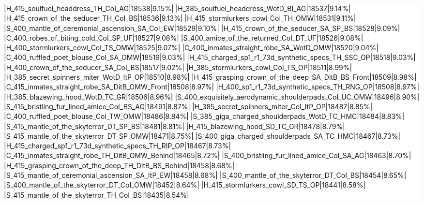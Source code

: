 |H_415_soulfuel_headdress_TH_CoI_AG|18538|9.15%|
|H_385_soulfuel_headdress_WotD_BI_AG|18537|9.14%|
|H_415_crown_of_the_seducer_TH_CoI_BS|18536|9.13%|
|H_415_stormlurkers_cowl_CoI_TH_OMW|18531|9.11%|
|S_400_mantle_of_ceremonial_ascension_SA_CoI_EW|18529|9.10%|
|H_415_crown_of_the_seducer_SA_SP_BS|18528|9.09%|
|C_400_robes_of_biting_cold_CoI_SP_UF|18527|9.08%|
|S_400_amice_of_the_returned_CoI_DT_UF|18526|9.08%|
|H_400_stormlurkers_cowl_CoI_TS_OMW|18525|9.07%|
|C_400_inmates_straight_robe_SA_WotD_OMW|18520|9.04%|
|C_400_ruffled_poet_blouse_CoI_SA_OMW|18519|9.03%|
|H_415_charged_sp1_r1_73d_synthetic_specs_TH_SSC_OP|18518|9.03%|
|H_400_crown_of_the_seducer_SA_CoI_BS|18517|9.02%|
|H_385_stormlurkers_cowl_CoI_TS_OP|18511|8.99%|
|H_385_secret_spinners_miter_WotD_ItP_OP|18510|8.98%|
|H_415_grasping_crown_of_the_deep_SA_DitB_BS_Front|18509|8.98%|
|C_415_inmates_straight_robe_SA_DitB_OMW_Front|18508|8.97%|
|H_400_sp1_r1_73d_synthetic_specs_TH_RNG_OP|18508|8.97%|
|H_385_blazewing_hood_WotD_TC_GR|18506|8.96%|
|S_400_exquisitely_aerodynamic_shoulderpads_CoI_UC_OMW|18496|8.90%|
|S_415_bristling_fur_lined_amice_CoI_BS_AG|18491|8.87%|
|H_385_secret_spinners_miter_CoI_ItP_OP|18487|8.85%|
|C_400_ruffled_poet_blouse_CoI_TW_OMW|18486|8.84%|
|S_385_giga_charged_shoulderpads_WotD_TC_HMC|18484|8.83%|
|S_415_mantle_of_the_skyterror_DT_SP_BS|18481|8.81%|
|H_415_blazewing_hood_SD_TC_GR|18478|8.79%|
|S_415_mantle_of_the_skyterror_DT_SP_OMW|18471|8.75%|
|S_400_giga_charged_shoulderpads_SA_TC_HMC|18467|8.73%|
|H_415_charged_sp1_r1_73d_synthetic_specs_TH_RIP_OP|18467|8.73%|
|C_415_inmates_straight_robe_TH_DitB_OMW_Behind|18465|8.72%|
|S_400_bristling_fur_lined_amice_CoI_SA_AG|18463|8.70%|
|H_415_grasping_crown_of_the_deep_TH_DitB_BS_Behind|18458|8.68%|
|S_415_mantle_of_ceremonial_ascension_SA_ItP_EW|18458|8.68%|
|S_400_mantle_of_the_skyterror_DT_CoI_BS|18454|8.65%|
|S_400_mantle_of_the_skyterror_DT_CoI_OMW|18452|8.64%|
|H_415_stormlurkers_cowl_SD_TS_OP|18441|8.58%|
|S_415_mantle_of_the_skyterror_TH_CoI_BS|18435|8.54%|